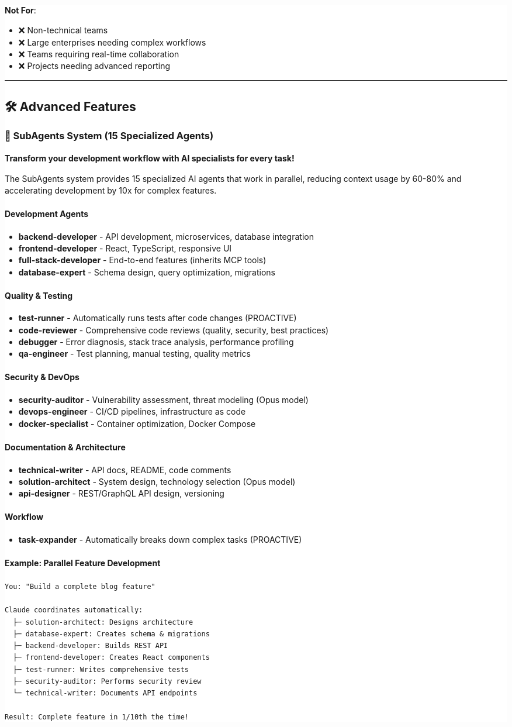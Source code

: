 **Not For**:
- ❌ Non-technical teams
- ❌ Large enterprises needing complex workflows
- ❌ Teams requiring real-time collaboration
- ❌ Projects needing advanced reporting

---

## 🛠️ Advanced Features

### 🤖 SubAgents System (15 Specialized Agents)

**Transform your development workflow with AI specialists for every task!**

The SubAgents system provides 15 specialized AI agents that work in parallel, reducing context usage by 60-80% and accelerating development by 10x for complex features.

#### Development Agents
- **backend-developer** - API development, microservices, database integration
- **frontend-developer** - React, TypeScript, responsive UI
- **full-stack-developer** - End-to-end features (inherits MCP tools)
- **database-expert** - Schema design, query optimization, migrations

#### Quality & Testing
- **test-runner** - Automatically runs tests after code changes (PROACTIVE)
- **code-reviewer** - Comprehensive code reviews (quality, security, best practices)
- **debugger** - Error diagnosis, stack trace analysis, performance profiling
- **qa-engineer** - Test planning, manual testing, quality metrics

#### Security & DevOps
- **security-auditor** - Vulnerability assessment, threat modeling (Opus model)
- **devops-engineer** - CI/CD pipelines, infrastructure as code
- **docker-specialist** - Container optimization, Docker Compose

#### Documentation & Architecture
- **technical-writer** - API docs, README, code comments
- **solution-architect** - System design, technology selection (Opus model)
- **api-designer** - REST/GraphQL API design, versioning

#### Workflow
- **task-expander** - Automatically breaks down complex tasks (PROACTIVE)

#### Example: Parallel Feature Development
```
You: "Build a complete blog feature"

Claude coordinates automatically:
  ├─ solution-architect: Designs architecture
  ├─ database-expert: Creates schema & migrations
  ├─ backend-developer: Builds REST API
  ├─ frontend-developer: Creates React components
  ├─ test-runner: Writes comprehensive tests
  ├─ security-auditor: Performs security review
  └─ technical-writer: Documents API endpoints

Result: Complete feature in 1/10th the time!
```
